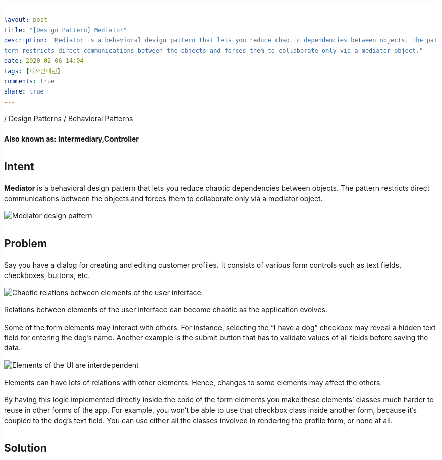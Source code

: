 ```yaml
---
layout: post
title: "[Design Pattern] Mediator"
description: "Mediator is a behavioral design pattern that lets you reduce chaotic dependencies between objects. The pattern restricts direct communications between the objects and forces them to collaborate only via a mediator object."
date: 2020-02-06 14:04
tags: [디자인패턴]
comments: true
share: true
---
```


/  [Design Patterns](https://algamza.github.io/2020-02-06/Design-Patterns)  /  [Behavioral Patterns](https://algamza.github.io/2020-02-06/Behavioral-Design-Patterns)

#### Also known as:  Intermediary,­Controller

## Intent

**Mediator**  is a behavioral design pattern that lets you reduce chaotic dependencies between objects. The pattern restricts direct communications between the objects and forces them to collaborate only via a mediator object.

![Mediator design pattern](https://refactoring.guru/images/patterns/content/mediator/mediator.png)

## Problem

Say you have a dialog for creating and editing customer profiles. It consists of various form controls such as text fields, checkboxes, buttons, etc.

![Chaotic relations between elements of the user interface](https://refactoring.guru/images/patterns/diagrams/mediator/problem1.png)

Relations between elements of the user interface can become chaotic as the application evolves.

Some of the form elements may interact with others. For instance, selecting the “I have a dog” checkbox may reveal a hidden text field for entering the dog’s name. Another example is the submit button that has to validate values of all fields before saving the data.

![Elements of the UI are interdependent](https://refactoring.guru/images/patterns/diagrams/mediator/problem2.png)

Elements can have lots of relations with other elements. Hence, changes to some elements may affect the others.

By having this logic implemented directly inside the code of the form elements you make these elements’ classes much harder to reuse in other forms of the app. For example, you won’t be able to use that checkbox class inside another form, because it’s coupled to the dog’s text field. You can use either all the classes involved in rendering the profile form, or none at all.

## Solution
